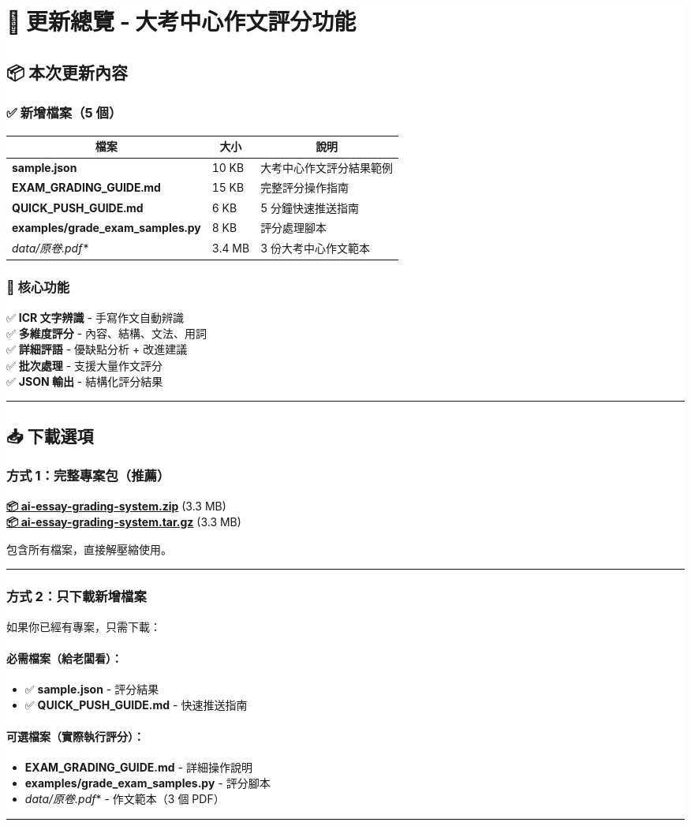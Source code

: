 # 🎉 更新總覽 - 大考中心作文評分功能

## 📦 本次更新內容

### ✅ 新增檔案（5 個）

| 檔案 | 大小 | 說明 |
|------|------|------|
| **sample.json** | 10 KB | 大考中心作文評分結果範例 |
| **EXAM_GRADING_GUIDE.md** | 15 KB | 完整評分操作指南 |
| **QUICK_PUSH_GUIDE.md** | 6 KB | 5 分鐘快速推送指南 |
| **examples/grade_exam_samples.py** | 8 KB | 評分處理腳本 |
| **data/原卷*.pdf** | 3.4 MB | 3 份大考中心作文範本 |

### 🎯 核心功能

✅ **ICR 文字辨識** - 手寫作文自動辨識  
✅ **多維度評分** - 內容、結構、文法、用詞  
✅ **詳細評語** - 優缺點分析 + 改進建議  
✅ **批次處理** - 支援大量作文評分  
✅ **JSON 輸出** - 結構化評分結果  

---

## 📥 下載選項

### 方式 1：完整專案包（推薦）

**[📦 ai-essay-grading-system.zip](ai-essay-grading-system.zip)** (3.3 MB)  
**[📦 ai-essay-grading-system.tar.gz](ai-essay-grading-system.tar.gz)** (3.3 MB)

包含所有檔案，直接解壓縮使用。

---

### 方式 2：只下載新增檔案

如果你已經有專案，只需下載：

#### 必需檔案（給老闆看）：
- ✅ **sample.json** - 評分結果
- ✅ **QUICK_PUSH_GUIDE.md** - 快速推送指南

#### 可選檔案（實際執行評分）：
- **EXAM_GRADING_GUIDE.md** - 詳細操作說明
- **examples/grade_exam_samples.py** - 評分腳本
- **data/原卷*.pdf** - 作文範本（3 個 PDF）

---